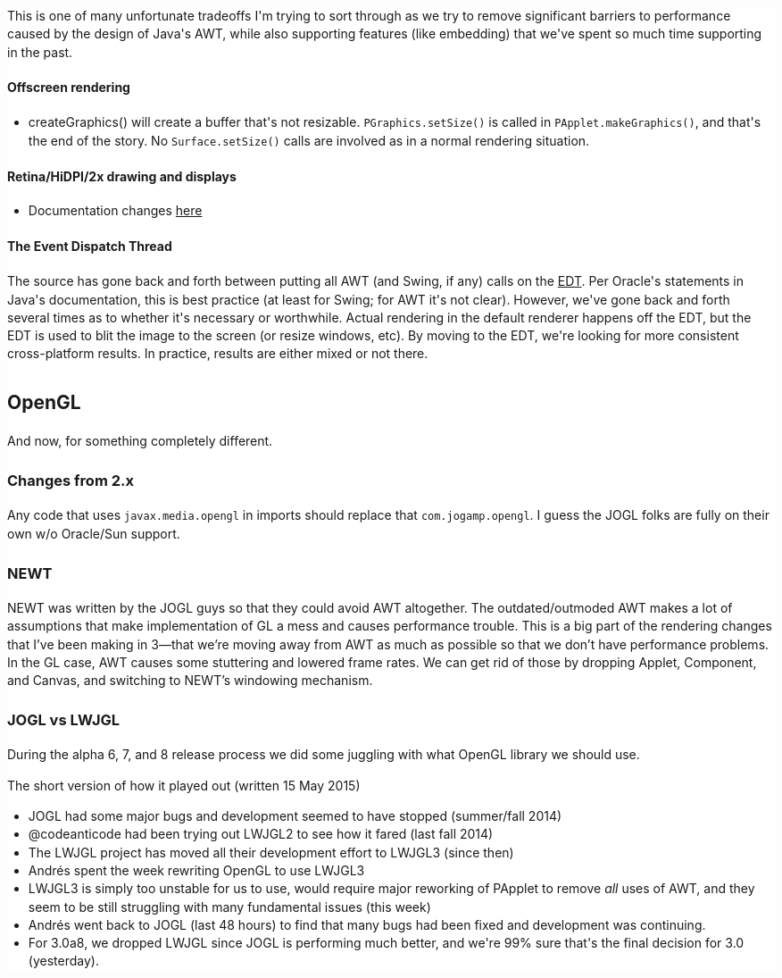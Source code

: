 This is one of many unfortunate tradeoffs I'm trying to sort through as we try to remove significant barriers to performance caused by the design of Java's AWT, while also supporting features (like embedding) that we've spent so much time supporting in the past.


#### Offscreen rendering
* createGraphics() will create a buffer that's not resizable. `PGraphics.setSize()` is called in `PApplet.makeGraphics()`, and that's the end of the story. No `Surface.setSize()` calls are involved as in a normal rendering situation.


#### Retina/HiDPI/2x drawing and displays
* Documentation changes [here](https://github.com/processing/processing-docs/issues/170)


#### The Event Dispatch Thread
The source has gone back and forth between putting all AWT (and Swing, if any) calls on the [EDT](https://docs.oracle.com/javase/tutorial/uiswing/concurrency/dispatch.html). Per Oracle's statements in Java's documentation, this is best practice (at least for Swing; for AWT it's not clear). However, we've gone back and forth several times as to whether it's necessary or worthwhile. 
Actual rendering in the default renderer happens off the EDT, but the EDT is used to blit the image to the screen (or resize windows, etc). By moving to the EDT, we're looking for more consistent cross-platform results. In practice, results are either mixed or not there.


## OpenGL 

And now, for something completely different.

### Changes from 2.x

Any code that uses `javax.media.opengl` in imports should replace that `com.jogamp.opengl`. I guess the JOGL folks are fully on their own w/o Oracle/Sun support. 

### NEWT 

NEWT was written by the JOGL guys so that they could avoid AWT altogether. The outdated/outmoded AWT makes a lot of assumptions that make implementation of GL a mess and causes performance trouble. This is a big part of the rendering changes that I’ve been making in 3—that we’re moving away from AWT as much as possible so that we don’t have performance problems. In the GL case, AWT causes some stuttering and lowered frame rates. We can get rid of those by dropping Applet, Component, and Canvas, and switching to NEWT’s windowing mechanism.


### JOGL vs LWJGL

During the alpha 6, 7, and 8 release process we did some juggling with what OpenGL library we should use. 

The short version of how it played out (written 15 May 2015)
* JOGL had some major bugs and development seemed to have stopped (summer/fall 2014)
* @codeanticode had been trying out LWJGL2 to see how it fared (last fall 2014)
* The LWJGL project has moved all their development effort to LWJGL3 (since then)
* Andrés spent the week rewriting OpenGL to use LWJGL3
* LWJGL3 is simply too unstable for us to use, would require major reworking of PApplet to remove *all* uses of AWT, and they seem to be still struggling with many fundamental issues (this week) 
* Andrés went back to JOGL (last 48 hours) to find that many bugs had been fixed and development was continuing. 
* For 3.0a8, we dropped LWJGL since JOGL is performing much better, and we're 99% sure that's the final decision for 3.0 (yesterday).
